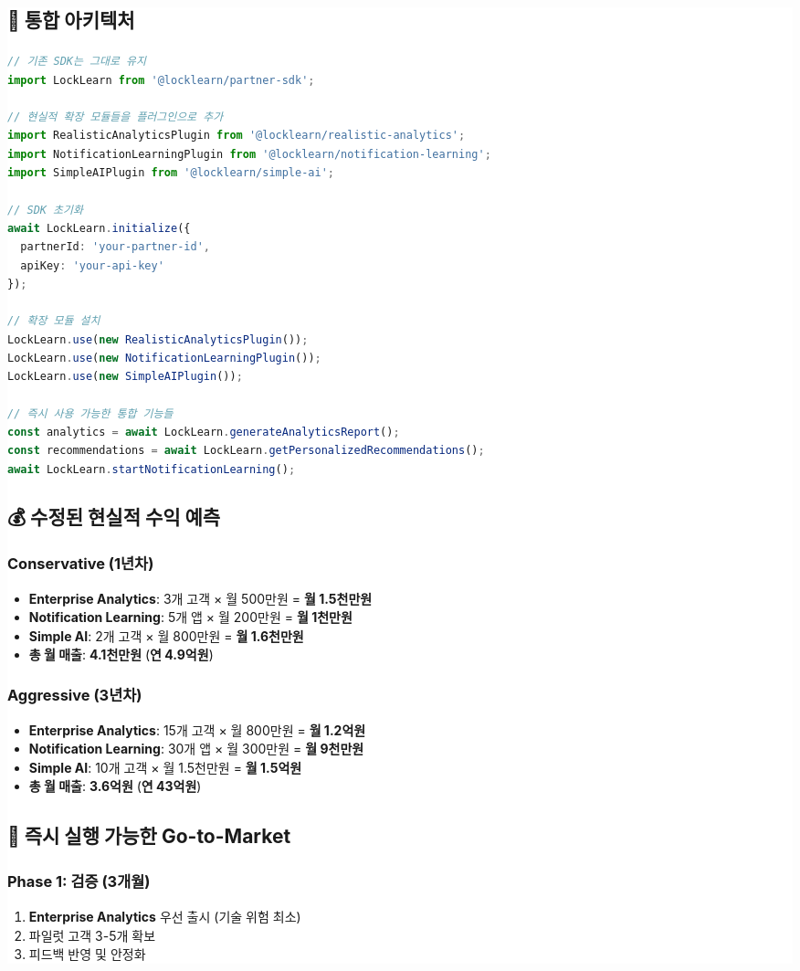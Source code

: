 ## 🔧 통합 아키텍처

```typescript
// 기존 SDK는 그대로 유지
import LockLearn from '@locklearn/partner-sdk';

// 현실적 확장 모듈들을 플러그인으로 추가
import RealisticAnalyticsPlugin from '@locklearn/realistic-analytics';
import NotificationLearningPlugin from '@locklearn/notification-learning';
import SimpleAIPlugin from '@locklearn/simple-ai';

// SDK 초기화
await LockLearn.initialize({
  partnerId: 'your-partner-id',
  apiKey: 'your-api-key'
});

// 확장 모듈 설치
LockLearn.use(new RealisticAnalyticsPlugin());
LockLearn.use(new NotificationLearningPlugin());
LockLearn.use(new SimpleAIPlugin());

// 즉시 사용 가능한 통합 기능들
const analytics = await LockLearn.generateAnalyticsReport();
const recommendations = await LockLearn.getPersonalizedRecommendations();
await LockLearn.startNotificationLearning();
```

## 💰 수정된 현실적 수익 예측

### Conservative (1년차)
- **Enterprise Analytics**: 3개 고객 × 월 500만원 = **월 1.5천만원**
- **Notification Learning**: 5개 앱 × 월 200만원 = **월 1천만원**  
- **Simple AI**: 2개 고객 × 월 800만원 = **월 1.6천만원**
- **총 월 매출**: **4.1천만원** (**연 4.9억원**)

### Aggressive (3년차)
- **Enterprise Analytics**: 15개 고객 × 월 800만원 = **월 1.2억원**
- **Notification Learning**: 30개 앱 × 월 300만원 = **월 9천만원**
- **Simple AI**: 10개 고객 × 월 1.5천만원 = **월 1.5억원**
- **총 월 매출**: **3.6억원** (**연 43억원**)

## 🎯 즉시 실행 가능한 Go-to-Market

### Phase 1: 검증 (3개월)
1. **Enterprise Analytics** 우선 출시 (기술 위험 최소)
2. 파일럿 고객 3-5개 확보
3. 피드백 반영 및 안정화
